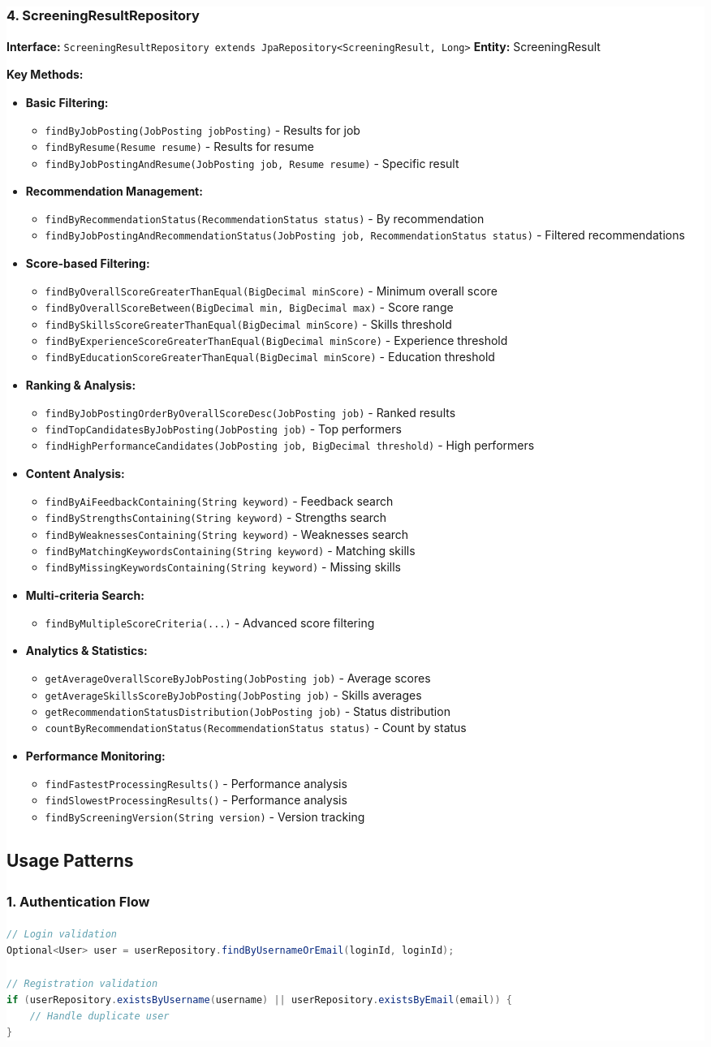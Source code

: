### 4. ScreeningResultRepository
**Interface:** `ScreeningResultRepository extends JpaRepository<ScreeningResult, Long>`
**Entity:** ScreeningResult

**Key Methods:**
- **Basic Filtering:**
  - `findByJobPosting(JobPosting jobPosting)` - Results for job
  - `findByResume(Resume resume)` - Results for resume
  - `findByJobPostingAndResume(JobPosting job, Resume resume)` - Specific result

- **Recommendation Management:**
  - `findByRecommendationStatus(RecommendationStatus status)` - By recommendation
  - `findByJobPostingAndRecommendationStatus(JobPosting job, RecommendationStatus status)` - Filtered recommendations

- **Score-based Filtering:**
  - `findByOverallScoreGreaterThanEqual(BigDecimal minScore)` - Minimum overall score
  - `findByOverallScoreBetween(BigDecimal min, BigDecimal max)` - Score range
  - `findBySkillsScoreGreaterThanEqual(BigDecimal minScore)` - Skills threshold
  - `findByExperienceScoreGreaterThanEqual(BigDecimal minScore)` - Experience threshold
  - `findByEducationScoreGreaterThanEqual(BigDecimal minScore)` - Education threshold

- **Ranking & Analysis:**
  - `findByJobPostingOrderByOverallScoreDesc(JobPosting job)` - Ranked results
  - `findTopCandidatesByJobPosting(JobPosting job)` - Top performers
  - `findHighPerformanceCandidates(JobPosting job, BigDecimal threshold)` - High performers

- **Content Analysis:**
  - `findByAiFeedbackContaining(String keyword)` - Feedback search
  - `findByStrengthsContaining(String keyword)` - Strengths search
  - `findByWeaknessesContaining(String keyword)` - Weaknesses search
  - `findByMatchingKeywordsContaining(String keyword)` - Matching skills
  - `findByMissingKeywordsContaining(String keyword)` - Missing skills

- **Multi-criteria Search:**
  - `findByMultipleScoreCriteria(...)` - Advanced score filtering

- **Analytics & Statistics:**
  - `getAverageOverallScoreByJobPosting(JobPosting job)` - Average scores
  - `getAverageSkillsScoreByJobPosting(JobPosting job)` - Skills averages
  - `getRecommendationStatusDistribution(JobPosting job)` - Status distribution
  - `countByRecommendationStatus(RecommendationStatus status)` - Count by status

- **Performance Monitoring:**
  - `findFastestProcessingResults()` - Performance analysis
  - `findSlowestProcessingResults()` - Performance analysis
  - `findByScreeningVersion(String version)` - Version tracking

## Usage Patterns

### 1. Authentication Flow
```java
// Login validation
Optional<User> user = userRepository.findByUsernameOrEmail(loginId, loginId);

// Registration validation
if (userRepository.existsByUsername(username) || userRepository.existsByEmail(email)) {
    // Handle duplicate user
}
```
